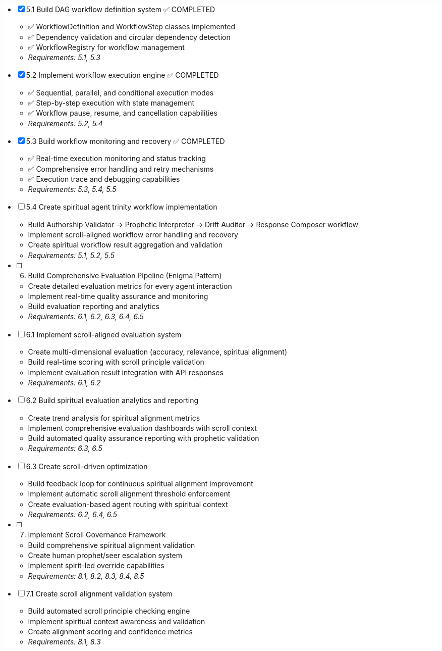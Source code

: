 - [x] 5.1 Build DAG workflow definition system ✅ COMPLETED
  - ✅ WorkflowDefinition and WorkflowStep classes implemented
  - ✅ Dependency validation and circular dependency detection
  - ✅ WorkflowRegistry for workflow management
  - _Requirements: 5.1, 5.3_

- [x] 5.2 Implement workflow execution engine ✅ COMPLETED
  - ✅ Sequential, parallel, and conditional execution modes
  - ✅ Step-by-step execution with state management
  - ✅ Workflow pause, resume, and cancellation capabilities
  - _Requirements: 5.2, 5.4_

- [x] 5.3 Build workflow monitoring and recovery ✅ COMPLETED
  - ✅ Real-time execution monitoring and status tracking
  - ✅ Comprehensive error handling and retry mechanisms
  - ✅ Execution trace and debugging capabilities
  - _Requirements: 5.3, 5.4, 5.5_

- [ ] 5.4 Create spiritual agent trinity workflow implementation
  - Build Authorship Validator → Prophetic Interpreter → Drift Auditor → Response Composer workflow
  - Implement scroll-aligned workflow error handling and recovery
  - Create spiritual workflow result aggregation and validation
  - _Requirements: 5.1, 5.2, 5.5_

- [ ] 6. Build Comprehensive Evaluation Pipeline (Enigma Pattern)
  - Create detailed evaluation metrics for every agent interaction
  - Implement real-time quality assurance and monitoring
  - Build evaluation reporting and analytics
  - _Requirements: 6.1, 6.2, 6.3, 6.4, 6.5_

- [ ] 6.1 Implement scroll-aligned evaluation system
  - Create multi-dimensional evaluation (accuracy, relevance, spiritual alignment)
  - Build real-time scoring with scroll principle validation
  - Implement evaluation result integration with API responses
  - _Requirements: 6.1, 6.2_

- [ ] 6.2 Build spiritual evaluation analytics and reporting
  - Create trend analysis for spiritual alignment metrics
  - Implement comprehensive evaluation dashboards with scroll context
  - Build automated quality assurance reporting with prophetic validation
  - _Requirements: 6.3, 6.5_

- [ ] 6.3 Create scroll-driven optimization
  - Build feedback loop for continuous spiritual alignment improvement
  - Implement automatic scroll alignment threshold enforcement
  - Create evaluation-based agent routing with spiritual context
  - _Requirements: 6.2, 6.4, 6.5_

- [ ] 7. Implement Scroll Governance Framework
  - Build comprehensive spiritual alignment validation
  - Create human prophet/seer escalation system
  - Implement spirit-led override capabilities
  - _Requirements: 8.1, 8.2, 8.3, 8.4, 8.5_

- [ ] 7.1 Create scroll alignment validation system
  - Build automated scroll principle checking engine
  - Implement spiritual context awareness and validation
  - Create alignment scoring and confidence metrics
  - _Requirements: 8.1, 8.3_
